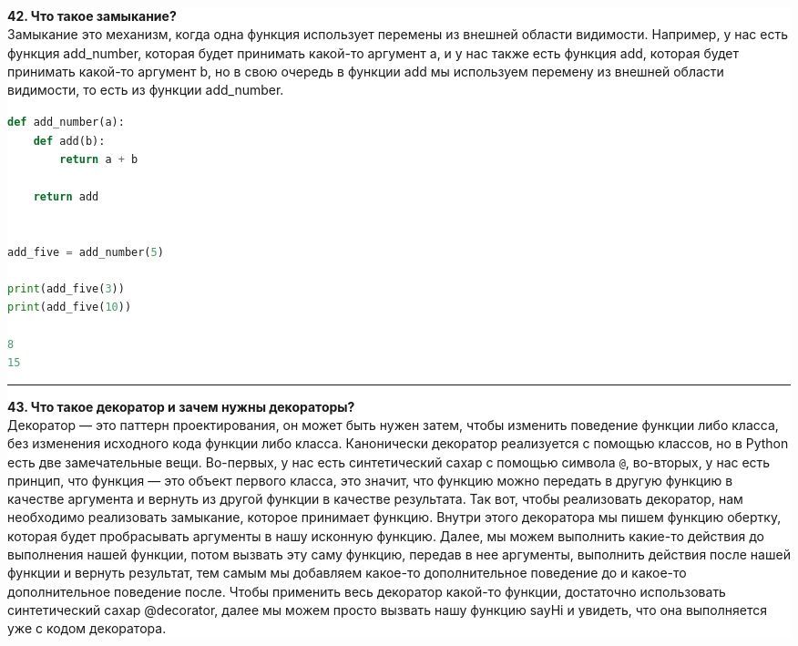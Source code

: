 
**42. Что такое замыкание?**  
Замыкание это механизм, когда одна функция использует перемены из внешней области видимости.
Например, у нас есть функция add_number, которая будет принимать какой-то aргумент а, и у нас также есть функция add,
которая будет принимать какой-то aргумент b, но в свою очередь в функции add мы используем перемену из внешней области
видимости, то есть из функции add_number.

```python
def add_number(a):
    def add(b):
        return a + b

    return add


add_five = add_number(5)

print(add_five(3))
print(add_five(10))

8
15
```

---

**43. Что такое декоратор и зачем нужны декораторы?**   
Декоратор — это паттерн проектирования, он может быть нужен затем, чтобы изменить поведение функции либо класса, без
изменения исходного кода функции либо класса.
Канонически декоратор реализуется с помощью классов, но в Python есть две замечательные вещи. Во-первых, у нас есть
синтетический сахар с помощью символа `@`, во-вторых, у нас есть принцип, что функция — это объект первого класса, это
значит, что функцию можно передать в другую функцию в качестве аргумента и вернуть из другой функции в качестве
результата.
Так вот, чтобы реализовать декоратор, нам необходимо реализовать замыкание, которое принимает функцию. Внутри этого
декоратора мы пишем функцию обертку, которая будет пробрасывать аргументы в нашу исконную функцию. Далее, мы можем
выполнить какие-то действия до выполнения нашей функции, потом вызвать эту саму функцию, передав в нее аргументы,
выполнить действия после нашей функции и вернуть результат, тем самым мы добавляем какое-то дополнительное поведение до
и какое-то дополнительное поведение после. Чтобы применить весь декоратор какой-то функции, достаточно использовать
синтетический сахар @decorator, далее мы можем просто вызвать нашу функцию sayHi и увидеть, что она выполняется уже
с кодом декоратора.
